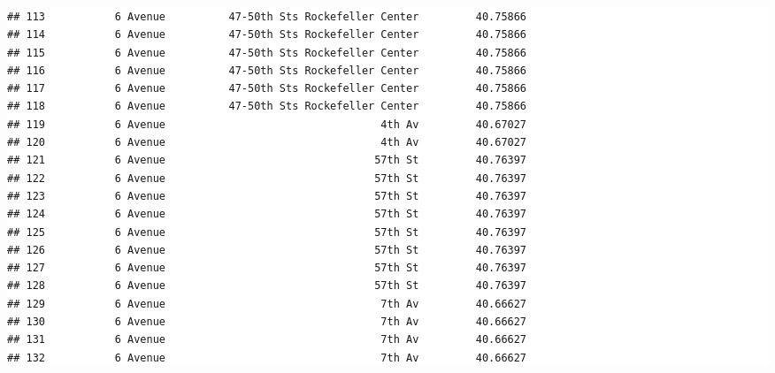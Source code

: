     ## 113           6 Avenue          47-50th Sts Rockefeller Center         40.75866
    ## 114           6 Avenue          47-50th Sts Rockefeller Center         40.75866
    ## 115           6 Avenue          47-50th Sts Rockefeller Center         40.75866
    ## 116           6 Avenue          47-50th Sts Rockefeller Center         40.75866
    ## 117           6 Avenue          47-50th Sts Rockefeller Center         40.75866
    ## 118           6 Avenue          47-50th Sts Rockefeller Center         40.75866
    ## 119           6 Avenue                                  4th Av         40.67027
    ## 120           6 Avenue                                  4th Av         40.67027
    ## 121           6 Avenue                                 57th St         40.76397
    ## 122           6 Avenue                                 57th St         40.76397
    ## 123           6 Avenue                                 57th St         40.76397
    ## 124           6 Avenue                                 57th St         40.76397
    ## 125           6 Avenue                                 57th St         40.76397
    ## 126           6 Avenue                                 57th St         40.76397
    ## 127           6 Avenue                                 57th St         40.76397
    ## 128           6 Avenue                                 57th St         40.76397
    ## 129           6 Avenue                                  7th Av         40.66627
    ## 130           6 Avenue                                  7th Av         40.66627
    ## 131           6 Avenue                                  7th Av         40.66627
    ## 132           6 Avenue                                  7th Av         40.66627